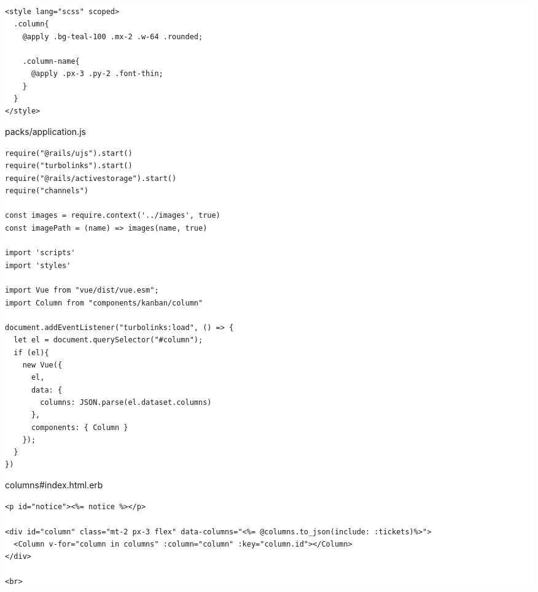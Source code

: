 ```
<style lang="scss" scoped>
  .column{
    @apply .bg-teal-100 .mx-2 .w-64 .rounded;

    .column-name{
      @apply .px-3 .py-2 .font-thin;
    }
  }
</style>
```

packs/application.js

```
require("@rails/ujs").start()
require("turbolinks").start()
require("@rails/activestorage").start()
require("channels")

const images = require.context('../images', true)
const imagePath = (name) => images(name, true)

import 'scripts'
import 'styles'

import Vue from "vue/dist/vue.esm";
import Column from "components/kanban/column"

document.addEventListener("turbolinks:load", () => {
  let el = document.querySelector("#column");
  if (el){
    new Vue({
      el,
      data: {
        columns: JSON.parse(el.dataset.columns)
      },
      components: { Column }
    });
  }
})
```

columns#index.html.erb
```
<p id="notice"><%= notice %></p>

<div id="column" class="mt-2 px-3 flex" data-columns="<%= @columns.to_json(include: :tickets)%>">
  <Column v-for="column in columns" :column="column" :key="column.id"></Column>  
</div>

<br>
```
